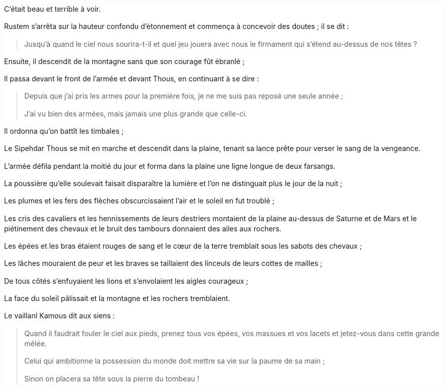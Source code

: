 C’était beau et terrible à voir.

Rustem s’arrêta sur la hauteur confondu d’étonnement et commença à concevoir des doutes ; il se dit :

> Jusqu’à quand le ciel nous sourira-t-il et quel jeu jouera avec nous le firmament qui s’étend au-dessus de nos têtes ?

Ensuite, il descendit de la montagne sans que son courage fût ébranlé ;

Il passa devant le front de l’armée et devant Thous, en continuant à se dire :

> Depuis que j’ai pris les armes pour la première fois, je ne me suis pas reposé une seule année ;
>
> J’ai vu bien des armées, mais jamais une plus grande que celle-ci.

Il ordonna qu’on battît les timbales ;

Le Sipehdar Thous se mit en marche et descendit dans la plaine, tenant sa lance prête pour verser le sang de la vengeance.

L’armée défila pendant la moitié du jour et forma dans la plaine une ligne longue de deux farsangs.

La poussière qu’elle soulevait faisait disparaître la lumière et l’on ne distinguait plus le jour de la nuit ;

Les plumes et les fers des flèches obscurcissaient l’air et le soleil en fut troublé ;

Les cris des cavaliers et les hennissements de leurs destriers montaient de la plaine au-dessus de Saturne et de Mars et le piétinement des chevaux et le bruit des tambours donnaient des ailes aux rochers.

Les épées et les bras étaient rouges de sang et le cœur de la terre tremblait sous les sabots des chevaux ;

Les lâches mouraient de peur et les braves se taillaient des linceuls de leurs cottes de mailles ;

De tous côtés s’enfuyaient les lions et s’envolaient les aigles courageux ;

La face du soleil pâlissait et la montagne et les rochers tremblaient.

Le vaillanl Kamous dit aux siens :

> Quand il faudrait fouler le ciel aux pieds, prenez tous vos épées, vos massues et vos lacets et jetez-vous dans cette grande mêlée.
>
> Celui qui ambitionne la possession du monde doit mettre sa vie sur la paume de sa main ;
>
> Sinon on placera sa tête sous la pierre du tombeau !
